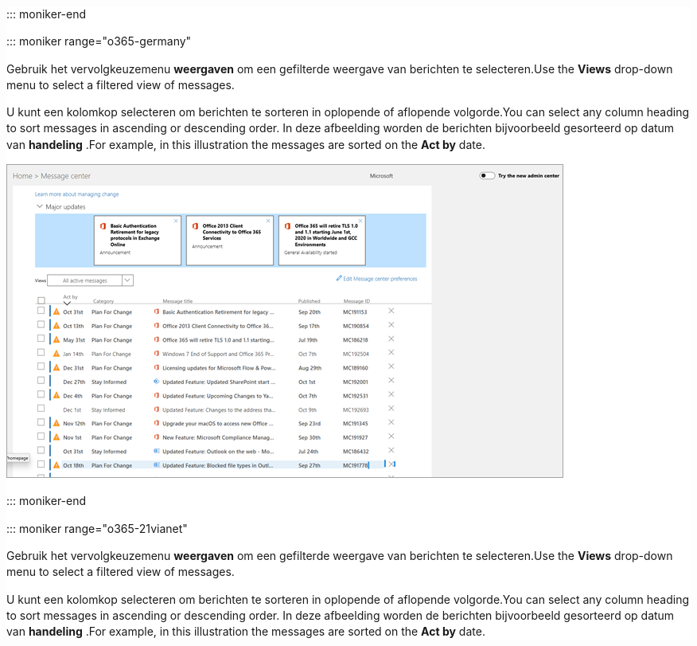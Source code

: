 ::: moniker-end

::: moniker range="o365-germany"

<span data-ttu-id="b8d82-116">Gebruik het vervolgkeuzemenu **weergaven** om een gefilterde weergave van berichten te selecteren.</span><span class="sxs-lookup"><span data-stu-id="b8d82-116">Use the **Views** drop-down menu to select a filtered view of messages.</span></span> 
 
<span data-ttu-id="b8d82-117">U kunt een kolomkop selecteren om berichten te sorteren in oplopende of aflopende volgorde.</span><span class="sxs-lookup"><span data-stu-id="b8d82-117">You can select any column heading to sort messages in ascending or descending order.</span></span> <span data-ttu-id="b8d82-118">In deze afbeelding worden de berichten bijvoorbeeld gesorteerd op datum van **handeling** .</span><span class="sxs-lookup"><span data-stu-id="b8d82-118">For example, in this illustration the messages are sorted on the **Act by** date.</span></span>

![Berichtencentrum weergave gesorteerd op datum van handeling](../../media/message-center-old-admin-center1.png)

::: moniker-end

::: moniker range="o365-21vianet"

<span data-ttu-id="b8d82-120">Gebruik het vervolgkeuzemenu **weergaven** om een gefilterde weergave van berichten te selecteren.</span><span class="sxs-lookup"><span data-stu-id="b8d82-120">Use the **Views** drop-down menu to select a filtered view of messages.</span></span> 
 
<span data-ttu-id="b8d82-121">U kunt een kolomkop selecteren om berichten te sorteren in oplopende of aflopende volgorde.</span><span class="sxs-lookup"><span data-stu-id="b8d82-121">You can select any column heading to sort messages in ascending or descending order.</span></span> <span data-ttu-id="b8d82-122">In deze afbeelding worden de berichten bijvoorbeeld gesorteerd op datum van **handeling** .</span><span class="sxs-lookup"><span data-stu-id="b8d82-122">For example, in this illustration the messages are sorted on the **Act by** date.</span></span>

